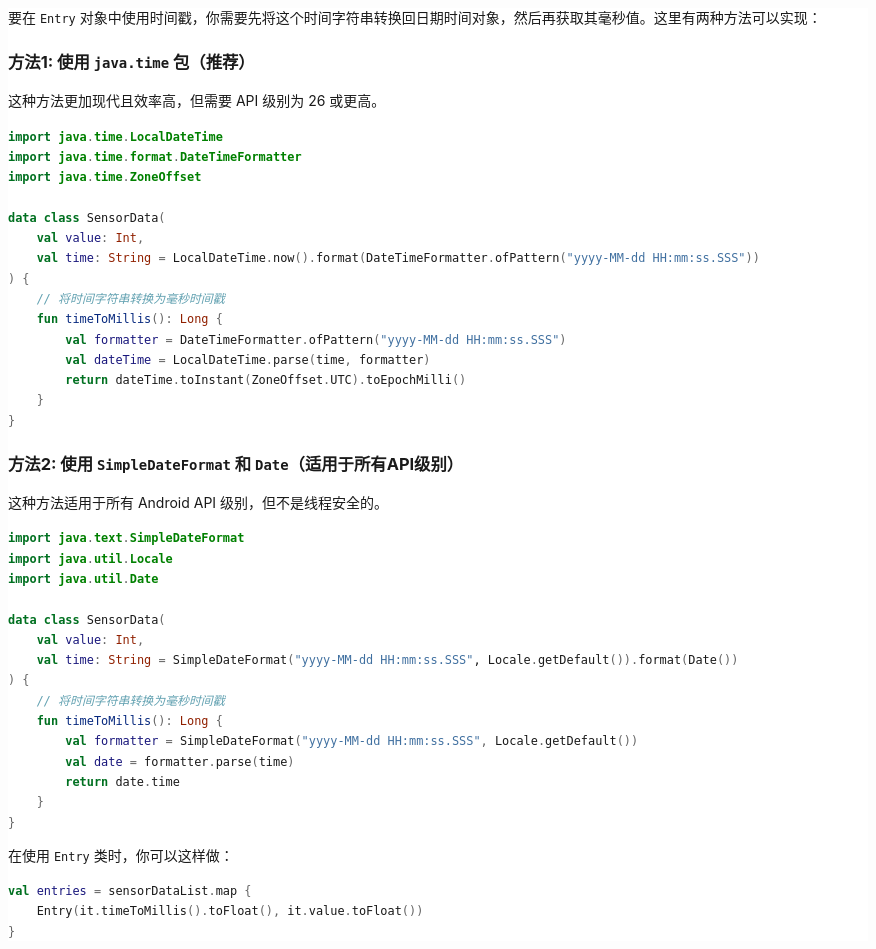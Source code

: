 要在 `Entry` 对象中使用时间戳，你需要先将这个时间字符串转换回日期时间对象，然后再获取其毫秒值。这里有两种方法可以实现：
### 方法1: 使用 `java.time` 包（推荐）

这种方法更加现代且效率高，但需要 API 级别为 26 或更高。

```kotlin
import java.time.LocalDateTime
import java.time.format.DateTimeFormatter
import java.time.ZoneOffset

data class SensorData(
    val value: Int,
    val time: String = LocalDateTime.now().format(DateTimeFormatter.ofPattern("yyyy-MM-dd HH:mm:ss.SSS"))
) {
    // 将时间字符串转换为毫秒时间戳
    fun timeToMillis(): Long {
        val formatter = DateTimeFormatter.ofPattern("yyyy-MM-dd HH:mm:ss.SSS")
        val dateTime = LocalDateTime.parse(time, formatter)
        return dateTime.toInstant(ZoneOffset.UTC).toEpochMilli()
    }
}
```


### 方法2: 使用 `SimpleDateFormat` 和 `Date`（适用于所有API级别）

这种方法适用于所有 Android API 级别，但不是线程安全的。

```kotlin
import java.text.SimpleDateFormat
import java.util.Locale
import java.util.Date

data class SensorData(
    val value: Int,
    val time: String = SimpleDateFormat("yyyy-MM-dd HH:mm:ss.SSS", Locale.getDefault()).format(Date())
) {
    // 将时间字符串转换为毫秒时间戳
    fun timeToMillis(): Long {
        val formatter = SimpleDateFormat("yyyy-MM-dd HH:mm:ss.SSS", Locale.getDefault())
        val date = formatter.parse(time)
        return date.time
    }
}
```



在使用 `Entry` 类时，你可以这样做：

```kotlin
val entries = sensorDataList.map {
    Entry(it.timeToMillis().toFloat(), it.value.toFloat())
}
```
